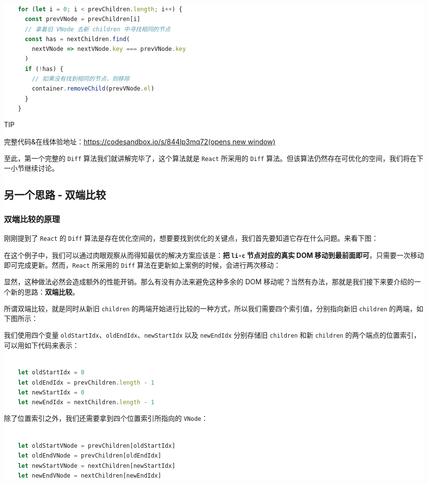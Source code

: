 ```jsx
    for (let i = 0; i < prevChildren.length; i++) {
      const prevVNode = prevChildren[i]
      // 拿着旧 VNode 去新 children 中寻找相同的节点
      const has = nextChildren.find(
        nextVNode => nextVNode.key === prevVNode.key
      )
      if (!has) {
        // 如果没有找到相同的节点，则移除
        container.removeChild(prevVNode.el)
      }
    }
```

>

TIP

完整代码&在线体验地址：[https://codesandbox.io/s/844lp3mq72<span><span class="sr-only">(opens new window)</span></span>](https://codesandbox.io/s/844lp3mq72)

至此，第一个完整的 `Diff` 算法我们就讲解完毕了，这个算法就是 `React` 所采用的 `Diff` 算法。但该算法仍然存在可优化的空间，我们将在下一小节继续讨论。

##  另一个思路 - 双端比较

###  双端比较的原理

刚刚提到了 `React` 的 `Diff` 算法是存在优化空间的，想要要找到优化的关键点，我们首先要知道它存在什么问题。来看下图：



在这个例子中，我们可以通过肉眼观察从而得知最优的解决方案应该是：**把 `li-c` 节点对应的真实 DOM 移动到最前面即可**，只需要一次移动即可完成更新。然而，`React` 所采用的 `Diff` 算法在更新如上案例的时候，会进行两次移动：



显然，这种做法必然会造成额外的性能开销。那么有没有办法来避免这种多余的 DOM 移动呢？当然有办法，那就是我们接下来要介绍的一个新的思路：**双端比较**。

所谓双端比较，就是同时从新旧 `children` 的两端开始进行比较的一种方式，所以我们需要四个索引值，分别指向新旧 `children` 的两端，如下图所示：



我们使用四个变量 `oldStartIdx`、`oldEndIdx`、`newStartIdx` 以及 `newEndIdx` 分别存储旧 `children` 和新 `children` 的两个端点的位置索引，可以用如下代码来表示：

```jsx

    let oldStartIdx = 0
    let oldEndIdx = prevChildren.length - 1
    let newStartIdx = 0
    let newEndIdx = nextChildren.length - 1
```

除了位置索引之外，我们还需要拿到四个位置索引所指向的 `VNode`：

```jsx

    let oldStartVNode = prevChildren[oldStartIdx]
    let oldEndVNode = prevChildren[oldEndIdx]
    let newStartVNode = nextChildren[newStartIdx]
    let newEndVNode = nextChildren[newEndIdx]
```
